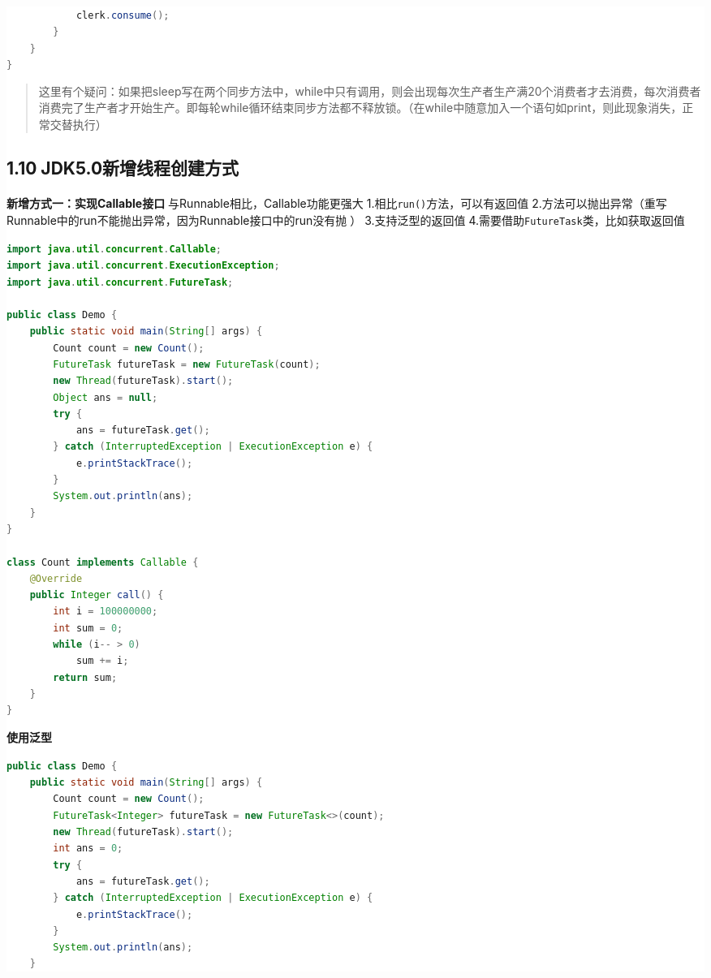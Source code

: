 ```java
            clerk.consume();
        }
    }
}

```
> 这里有个疑问：如果把sleep写在两个同步方法中，while中只有调用，则会出现每次生产者生产满20个消费者才去消费，每次消费者消费完了生产者才开始生产。即每轮while循环结束同步方法都不释放锁。（在while中随意加入一个语句如print，则此现象消失，正常交替执行）
## 1.10 JDK5.0新增线程创建方式
**新增方式一：实现Callable接口**
与Runnable相比，Callable功能更强大
1.相比`run()`方法，可以有返回值
2.方法可以抛出异常（重写Runnable中的run不能抛出异常，因为Runnable接口中的run没有抛  ）
3.支持泛型的返回值
4.需要借助`FutureTask`类，比如获取返回值 

```java
import java.util.concurrent.Callable;
import java.util.concurrent.ExecutionException;
import java.util.concurrent.FutureTask;

public class Demo {
    public static void main(String[] args) {
        Count count = new Count();
        FutureTask futureTask = new FutureTask(count);
        new Thread(futureTask).start();
        Object ans = null;
        try {
            ans = futureTask.get();
        } catch (InterruptedException | ExecutionException e) {
            e.printStackTrace();
        }
        System.out.println(ans);
    }
}

class Count implements Callable {
    @Override
    public Integer call() {
        int i = 100000000;
        int sum = 0;
        while (i-- > 0)
            sum += i;
        return sum;
    }
}

```
**使用泛型**
```java
public class Demo {
    public static void main(String[] args) {
        Count count = new Count();
        FutureTask<Integer> futureTask = new FutureTask<>(count);
        new Thread(futureTask).start();
        int ans = 0;
        try {
            ans = futureTask.get();
        } catch (InterruptedException | ExecutionException e) {
            e.printStackTrace();
        }
        System.out.println(ans);
    }
```